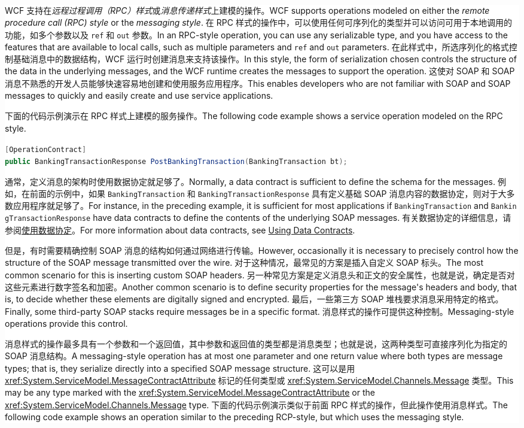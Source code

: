  <span data-ttu-id="a7c98-111">WCF 支持在*远程过程调用（RPC）样式*或*消息传递样式*上建模的操作。</span><span class="sxs-lookup"><span data-stu-id="a7c98-111">WCF supports operations modeled on either the *remote procedure call (RPC) style* or the *messaging style*.</span></span> <span data-ttu-id="a7c98-112">在 RPC 样式的操作中，可以使用任何可序列化的类型并可以访问可用于本地调用的功能，如多个参数以及 `ref` 和 `out` 参数。</span><span class="sxs-lookup"><span data-stu-id="a7c98-112">In an RPC-style operation, you can use any serializable type, and you have access to the features that are available to local calls, such as multiple parameters and `ref` and `out` parameters.</span></span> <span data-ttu-id="a7c98-113">在此样式中，所选序列化的格式控制基础消息中的数据结构，WCF 运行时创建消息来支持该操作。</span><span class="sxs-lookup"><span data-stu-id="a7c98-113">In this style, the form of serialization chosen controls the structure of the data in the underlying messages, and the WCF runtime creates the messages to support the operation.</span></span> <span data-ttu-id="a7c98-114">这使对 SOAP 和 SOAP 消息不熟悉的开发人员能够快速容易地创建和使用服务应用程序。</span><span class="sxs-lookup"><span data-stu-id="a7c98-114">This enables developers who are not familiar with SOAP and SOAP messages to quickly and easily create and use service applications.</span></span>  
  
 <span data-ttu-id="a7c98-115">下面的代码示例演示在 RPC 样式上建模的服务操作。</span><span class="sxs-lookup"><span data-stu-id="a7c98-115">The following code example shows a service operation modeled on the RPC style.</span></span>  
  
```csharp  
[OperationContract]  
public BankingTransactionResponse PostBankingTransaction(BankingTransaction bt);  
```  
  
 <span data-ttu-id="a7c98-116">通常，定义消息的架构时使用数据协定就足够了。</span><span class="sxs-lookup"><span data-stu-id="a7c98-116">Normally, a data contract is sufficient to define the schema for the messages.</span></span> <span data-ttu-id="a7c98-117">例如，在前面的示例中，如果 `BankingTransaction` 和 `BankingTransactionResponse` 具有定义基础 SOAP 消息内容的数据协定，则对于大多数应用程序就足够了。</span><span class="sxs-lookup"><span data-stu-id="a7c98-117">For instance, in the preceding example, it is sufficient for most applications if `BankingTransaction` and `BankingTransactionResponse` have data contracts to define the contents of the underlying SOAP messages.</span></span> <span data-ttu-id="a7c98-118">有关数据协定的详细信息，请参阅[使用数据协定](using-data-contracts.md)。</span><span class="sxs-lookup"><span data-stu-id="a7c98-118">For more information about data contracts, see [Using Data Contracts](using-data-contracts.md).</span></span>  
  
 <span data-ttu-id="a7c98-119">但是，有时需要精确控制 SOAP 消息的结构如何通过网络进行传输。</span><span class="sxs-lookup"><span data-stu-id="a7c98-119">However, occasionally it is necessary to precisely control how the structure of the SOAP message transmitted over the wire.</span></span> <span data-ttu-id="a7c98-120">对于这种情况，最常见的方案是插入自定义 SOAP 标头。</span><span class="sxs-lookup"><span data-stu-id="a7c98-120">The most common scenario for this is inserting custom SOAP headers.</span></span> <span data-ttu-id="a7c98-121">另一种常见方案是定义消息头和正文的安全属性，也就是说，确定是否对这些元素进行数字签名和加密。</span><span class="sxs-lookup"><span data-stu-id="a7c98-121">Another common scenario is to define security properties for the message's headers and body, that is, to decide whether these elements are digitally signed and encrypted.</span></span> <span data-ttu-id="a7c98-122">最后，一些第三方 SOAP 堆栈要求消息采用特定的格式。</span><span class="sxs-lookup"><span data-stu-id="a7c98-122">Finally, some third-party SOAP stacks require messages be in a specific format.</span></span> <span data-ttu-id="a7c98-123">消息样式的操作可提供这种控制。</span><span class="sxs-lookup"><span data-stu-id="a7c98-123">Messaging-style operations provide this control.</span></span>  
  
 <span data-ttu-id="a7c98-124">消息样式的操作最多具有一个参数和一个返回值，其中参数和返回值的类型都是消息类型；也就是说，这两种类型可直接序列化为指定的 SOAP 消息结构。</span><span class="sxs-lookup"><span data-stu-id="a7c98-124">A messaging-style operation has at most one parameter and one return value where both types are message types; that is, they serialize directly into a specified SOAP message structure.</span></span> <span data-ttu-id="a7c98-125">这可以是用 <xref:System.ServiceModel.MessageContractAttribute> 标记的任何类型或 <xref:System.ServiceModel.Channels.Message> 类型。</span><span class="sxs-lookup"><span data-stu-id="a7c98-125">This may be any type marked with the <xref:System.ServiceModel.MessageContractAttribute> or the <xref:System.ServiceModel.Channels.Message> type.</span></span> <span data-ttu-id="a7c98-126">下面的代码示例演示类似于前面 RPC 样式的操作，但此操作使用消息样式。</span><span class="sxs-lookup"><span data-stu-id="a7c98-126">The following code example shows an operation similar to the preceding RCP-style, but which uses the messaging style.</span></span>  
  
